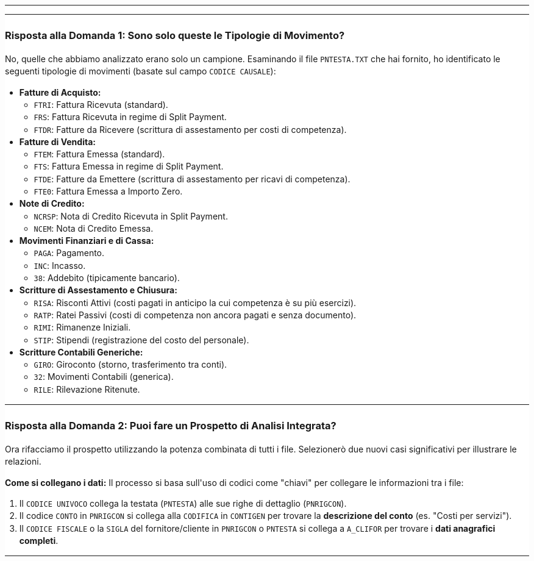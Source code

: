 -----------------------------------
-----------------------------------


### Risposta alla Domanda 1: Sono solo queste le Tipologie di Movimento?

No, quelle che abbiamo analizzato erano solo un campione. Esaminando il file `PNTESTA.TXT` che hai fornito, ho identificato le seguenti tipologie di movimenti (basate sul campo `CODICE CAUSALE`):

*   **Fatture di Acquisto:**
    *   `FTRI`: Fattura Ricevuta (standard).
    *   `FRS`: Fattura Ricevuta in regime di Split Payment.
    *   `FTDR`: Fatture da Ricevere (scrittura di assestamento per costi di competenza).
*   **Fatture di Vendita:**
    *   `FTEM`: Fattura Emessa (standard).
    *   `FTS`: Fattura Emessa in regime di Split Payment.
    *   `FTDE`: Fatture da Emettere (scrittura di assestamento per ricavi di competenza).
    *   `FTE0`: Fattura Emessa a Importo Zero.
*   **Note di Credito:**
    *   `NCRSP`: Nota di Credito Ricevuta in Split Payment.
    *   `NCEM`: Nota di Credito Emessa.
*   **Movimenti Finanziari e di Cassa:**
    *   `PAGA`: Pagamento.
    *   `INC`: Incasso.
    *   `38`: Addebito (tipicamente bancario).
*   **Scritture di Assestamento e Chiusura:**
    *   `RISA`: Risconti Attivi (costi pagati in anticipo la cui competenza è su più esercizi).
    *   `RATP`: Ratei Passivi (costi di competenza non ancora pagati e senza documento).
    *   `RIMI`: Rimanenze Iniziali.
    *   `STIP`: Stipendi (registrazione del costo del personale).
*   **Scritture Contabili Generiche:**
    *   `GIRO`: Giroconto (storno, trasferimento tra conti).
    *   `32`: Movimenti Contabili (generica).
    *   `RILE`: Rilevazione Ritenute.

---

### Risposta alla Domanda 2: Puoi fare un Prospetto di Analisi Integrata?

Ora rifacciamo il prospetto utilizzando la potenza combinata di tutti i file. Selezionerò due nuovi casi significativi per illustrare le relazioni.

**Come si collegano i dati:**
Il processo si basa sull'uso di codici come "chiavi" per collegare le informazioni tra i file:
1.  Il `CODICE UNIVOCO` collega la testata (`PNTESTA`) alle sue righe di dettaglio (`PNRIGCON`).
2.  Il codice `CONTO` in `PNRIGCON` si collega alla `CODIFICA` in `CONTIGEN` per trovare la **descrizione del conto** (es. "Costi per servizi").
3.  Il `CODICE FISCALE` o la `SIGLA` del fornitore/cliente in `PNRIGCON` o `PNTESTA` si collega a `A_CLIFOR` per trovare i **dati anagrafici completi**.

---
